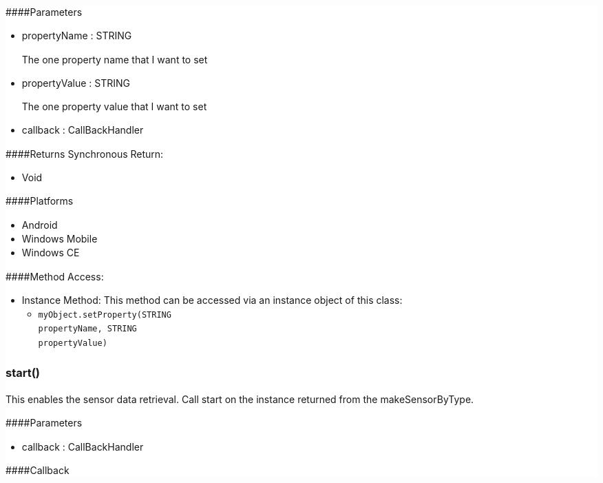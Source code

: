 ####Parameters
<ul><li>propertyName : <span class='text-info'>STRING</span><p>The one property name that I want to set </p></li><li>propertyValue : <span class='text-info'>STRING</span><p>The one property value that I want to set </p></li><li>callback : <span class='text-info'>CallBackHandler</span></li></ul>

####Returns
Synchronous Return:

* Void

####Platforms

* Android
* Windows Mobile
* Windows CE

####Method Access:

* Instance Method: This method can be accessed via an instance object of this class: 
	* <code>myObject.setProperty(<span class="text-info">STRING</span> propertyName, <span class="text-info">STRING</span> propertyValue)</code>

### start()
This enables the sensor data retrieval. Call start on the instance returned from the makeSensorByType.

####Parameters
<ul><li>callback : <span class='text-info'>CallBackHandler</span></li></ul>

####Callback